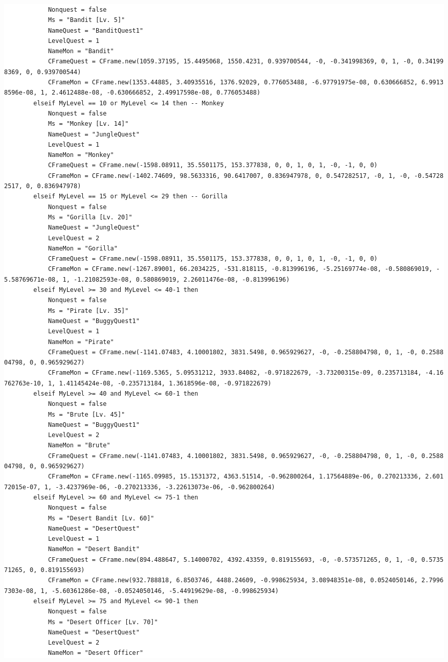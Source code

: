                 Nonquest = false
                Ms = "Bandit [Lv. 5]"
                NameQuest = "BanditQuest1"
                LevelQuest = 1
                NameMon = "Bandit"
                CFrameQuest = CFrame.new(1059.37195, 15.4495068, 1550.4231, 0.939700544, -0, -0.341998369, 0, 1, -0, 0.341998369, 0, 0.939700544)
                CFrameMon = CFrame.new(1353.44885, 3.40935516, 1376.92029, 0.776053488, -6.97791975e-08, 0.630666852, 6.99138596e-08, 1, 2.4612488e-08, -0.630666852, 2.49917598e-08, 0.776053488)
            elseif MyLevel == 10 or MyLevel <= 14 then -- Monkey
                Nonquest = false
                Ms = "Monkey [Lv. 14]"
                NameQuest = "JungleQuest"
                LevelQuest = 1
                NameMon = "Monkey"
                CFrameQuest = CFrame.new(-1598.08911, 35.5501175, 153.377838, 0, 0, 1, 0, 1, -0, -1, 0, 0)
                CFrameMon = CFrame.new(-1402.74609, 98.5633316, 90.6417007, 0.836947978, 0, 0.547282517, -0, 1, -0, -0.547282517, 0, 0.836947978)
            elseif MyLevel == 15 or MyLevel <= 29 then -- Gorilla
                Nonquest = false
                Ms = "Gorilla [Lv. 20]"
                NameQuest = "JungleQuest"
                LevelQuest = 2
                NameMon = "Gorilla"
                CFrameQuest = CFrame.new(-1598.08911, 35.5501175, 153.377838, 0, 0, 1, 0, 1, -0, -1, 0, 0)
                CFrameMon = CFrame.new(-1267.89001, 66.2034225, -531.818115, -0.813996196, -5.25169774e-08, -0.580869019, -5.58769671e-08, 1, -1.21082593e-08, 0.580869019, 2.26011476e-08, -0.813996196)
            elseif MyLevel >= 30 and MyLevel <= 40-1 then
                Nonquest = false
                Ms = "Pirate [Lv. 35]"
                NameQuest = "BuggyQuest1"
                LevelQuest = 1
                NameMon = "Pirate"
                CFrameQuest = CFrame.new(-1141.07483, 4.10001802, 3831.5498, 0.965929627, -0, -0.258804798, 0, 1, -0, 0.258804798, 0, 0.965929627)
                CFrameMon = CFrame.new(-1169.5365, 5.09531212, 3933.84082, -0.971822679, -3.73200315e-09, 0.235713184, -4.16762763e-10, 1, 1.41145424e-08, -0.235713184, 1.3618596e-08, -0.971822679)
            elseif MyLevel >= 40 and MyLevel <= 60-1 then
                Nonquest = false
                Ms = "Brute [Lv. 45]"
                NameQuest = "BuggyQuest1"
                LevelQuest = 2
                NameMon = "Brute"
                CFrameQuest = CFrame.new(-1141.07483, 4.10001802, 3831.5498, 0.965929627, -0, -0.258804798, 0, 1, -0, 0.258804798, 0, 0.965929627)
                CFrameMon = CFrame.new(-1165.09985, 15.1531372, 4363.51514, -0.962800264, 1.17564889e-06, 0.270213336, 2.60172015e-07, 1, -3.4237969e-06, -0.270213336, -3.22613073e-06, -0.962800264)
            elseif MyLevel >= 60 and MyLevel <= 75-1 then
                Nonquest = false
                Ms = "Desert Bandit [Lv. 60]"
                NameQuest = "DesertQuest"
                LevelQuest = 1
                NameMon = "Desert Bandit"
                CFrameQuest = CFrame.new(894.488647, 5.14000702, 4392.43359, 0.819155693, -0, -0.573571265, 0, 1, -0, 0.573571265, 0, 0.819155693)
                CFrameMon = CFrame.new(932.788818, 6.8503746, 4488.24609, -0.998625934, 3.08948351e-08, 0.0524050146, 2.79967303e-08, 1, -5.60361286e-08, -0.0524050146, -5.44919629e-08, -0.998625934)
            elseif MyLevel >= 75 and MyLevel <= 90-1 then
                Nonquest = false
                Ms = "Desert Officer [Lv. 70]"
                NameQuest = "DesertQuest"
                LevelQuest = 2
                NameMon = "Desert Officer"